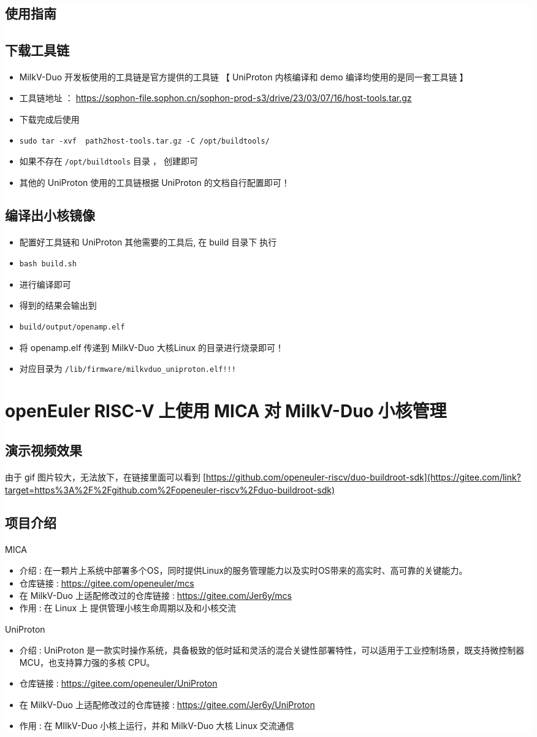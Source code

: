 ## 使用指南

## 下载工具链

- MilkV-Duo 开发板使用的工具链是官方提供的工具链 【 UniProton 内核编译和 demo 编译均使用的是同一套工具链 】 

- 工具链地址 ： https://sophon-file.sophon.cn/sophon-prod-s3/drive/23/03/07/16/host-tools.tar.gz

- 下载完成后使用

- ```shell
  sudo tar -xvf  path2host-tools.tar.gz -C /opt/buildtools/
  ```

- 如果不存在 `/opt/buildtools` 目录 ， 创建即可

- 其他的 UniProton 使用的工具链根据 UniProton 的文档自行配置即可！

## 编译出小核镜像

- 配置好工具链和 UniProton 其他需要的工具后, 在 build 目录下 执行

- ```shell
  bash build.sh 
  ```

- 进行编译即可

- 得到的结果会输出到

- ```shell
  build/output/openamp.elf
  ```

- 将 openamp.elf 传递到 MilkV-Duo 大核Linux 的目录进行烧录即可！

- 对应目录为 `/lib/firmware/milkvduo_uniproton.elf!!!`





# openEuler RISC-V 上使用 MICA 对 MilkV-Duo 小核管理

## 演示视频效果

由于 gif 图片较大，无法放下，在链接里面可以看到
 [https://github.com/openeuler-riscv/duo-buildroot-sdk](https://gitee.com/link?target=https%3A%2F%2Fgithub.com%2Fopeneuler-riscv%2Fduo-buildroot-sdk)

## 项目介绍

MICA

- 介绍 : 在一颗片上系统中部署多个OS，同时提供Linux的服务管理能力以及实时OS带来的高实时、高可靠的关键能力。
- 仓库链接 : https://gitee.com/openeuler/mcs
- 在 MilkV-Duo 上适配修改过的仓库链接 : https://gitee.com/Jer6y/mcs
- 作用 : 在 Linux 上 提供管理小核生命周期以及和小核交流

UniProton

- 介绍 : UniProton 是一款实时操作系统，具备极致的低时延和灵活的混合关键性部署特性，可以适用于工业控制场景，既支持微控制器 MCU，也支持算力强的多核 CPU。
- 仓库链接 : https://gitee.com/openeuler/UniProton
- 在 MilkV-Duo 上适配修改过的仓库链接 : https://gitee.com/Jer6y/UniProton
- 作用 : 在 MIlkV-Duo 小核上运行，并和 MilkV-Duo 大核 Linux 交流通信

  ```
